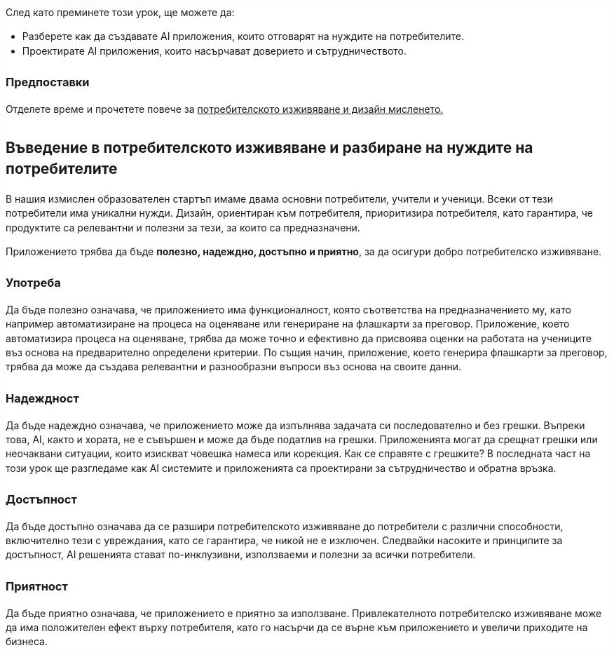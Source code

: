 След като преминете този урок, ще можете да:

- Разберете как да създавате AI приложения, които отговарят на нуждите на потребителите.
- Проектирате AI приложения, които насърчават доверието и сътрудничеството.

### Предпоставки

Отделете време и прочетете повече за [потребителското изживяване и дизайн мисленето.](https://learn.microsoft.com/training/modules/ux-design?WT.mc_id=academic-105485-koreyst)

## Въведение в потребителското изживяване и разбиране на нуждите на потребителите

В нашия измислен образователен стартъп имаме двама основни потребители, учители и ученици. Всеки от тези потребители има уникални нужди. Дизайн, ориентиран към потребителя, приоритизира потребителя, като гарантира, че продуктите са релевантни и полезни за тези, за които са предназначени.

Приложението трябва да бъде **полезно, надеждно, достъпно и приятно**, за да осигури добро потребителско изживяване.

### Употреба

Да бъде полезно означава, че приложението има функционалност, която съответства на предназначението му, като например автоматизиране на процеса на оценяване или генериране на флашкарти за преговор. Приложение, което автоматизира процеса на оценяване, трябва да може точно и ефективно да присвоява оценки на работата на учениците въз основа на предварително определени критерии. По същия начин, приложение, което генерира флашкарти за преговор, трябва да може да създава релевантни и разнообразни въпроси въз основа на своите данни.

### Надеждност

Да бъде надеждно означава, че приложението може да изпълнява задачата си последователно и без грешки. Въпреки това, AI, както и хората, не е съвършен и може да бъде податлив на грешки. Приложенията могат да срещнат грешки или неочаквани ситуации, които изискват човешка намеса или корекция. Как се справяте с грешките? В последната част на този урок ще разгледаме как AI системите и приложенията са проектирани за сътрудничество и обратна връзка.

### Достъпност

Да бъде достъпно означава да се разшири потребителското изживяване до потребители с различни способности, включително тези с увреждания, като се гарантира, че никой не е изключен. Следвайки насоките и принципите за достъпност, AI решенията стават по-инклузивни, използваеми и полезни за всички потребители.

### Приятност

Да бъде приятно означава, че приложението е приятно за използване. Привлекателното потребителско изживяване може да има положителен ефект върху потребителя, като го насърчи да се върне към приложението и увеличи приходите на бизнеса.
